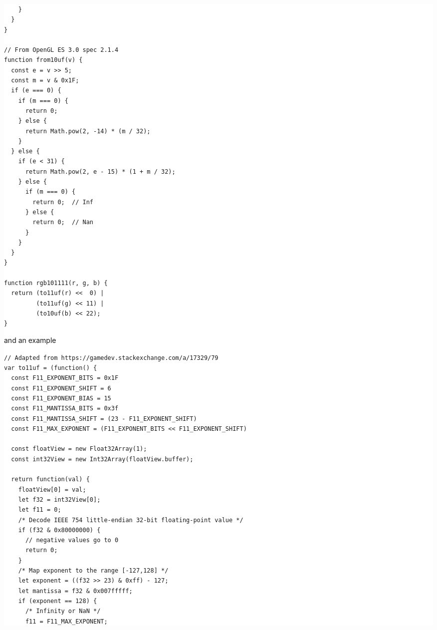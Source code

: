         }
      }
    }

    // From OpenGL ES 3.0 spec 2.1.4
    function from10uf(v) {
      const e = v >> 5;
      const m = v & 0x1F;
      if (e === 0) {
        if (m === 0) {
          return 0;
        } else {
          return Math.pow(2, -14) * (m / 32);
        }
      } else {
        if (e < 31) {
          return Math.pow(2, e - 15) * (1 + m / 32);
        } else {
          if (m === 0) {
            return 0;  // Inf
          } else {
            return 0;  // Nan
          }
        }
      }
    }

    function rgb101111(r, g, b) {
      return (to11uf(r) <<  0) |
             (to11uf(g) << 11) |
             (to10uf(b) << 22);
    }




and an example






    // Adapted from https://gamedev.stackexchange.com/a/17329/79
    var to11uf = (function() {
      const F11_EXPONENT_BITS = 0x1F
      const F11_EXPONENT_SHIFT = 6
      const F11_EXPONENT_BIAS = 15
      const F11_MANTISSA_BITS = 0x3f
      const F11_MANTISSA_SHIFT = (23 - F11_EXPONENT_SHIFT)
      const F11_MAX_EXPONENT = (F11_EXPONENT_BITS << F11_EXPONENT_SHIFT)

      const floatView = new Float32Array(1);
      const int32View = new Int32Array(floatView.buffer);

      return function(val) {
        floatView[0] = val;
        let f32 = int32View[0];
        let f11 = 0;
        /* Decode IEEE 754 little-endian 32-bit floating-point value */
        if (f32 & 0x80000000) {
          // negative values go to 0
          return 0;
        }
        /* Map exponent to the range [-127,128] */
        let exponent = ((f32 >> 23) & 0xff) - 127;
        let mantissa = f32 & 0x007fffff;
        if (exponent == 128) {
          /* Infinity or NaN */
          f11 = F11_MAX_EXPONENT;